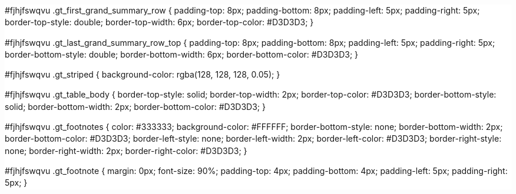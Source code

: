 #fjhjfswqvu .gt_first_grand_summary_row {
  padding-top: 8px;
  padding-bottom: 8px;
  padding-left: 5px;
  padding-right: 5px;
  border-top-style: double;
  border-top-width: 6px;
  border-top-color: #D3D3D3;
}

#fjhjfswqvu .gt_last_grand_summary_row_top {
  padding-top: 8px;
  padding-bottom: 8px;
  padding-left: 5px;
  padding-right: 5px;
  border-bottom-style: double;
  border-bottom-width: 6px;
  border-bottom-color: #D3D3D3;
}

#fjhjfswqvu .gt_striped {
  background-color: rgba(128, 128, 128, 0.05);
}

#fjhjfswqvu .gt_table_body {
  border-top-style: solid;
  border-top-width: 2px;
  border-top-color: #D3D3D3;
  border-bottom-style: solid;
  border-bottom-width: 2px;
  border-bottom-color: #D3D3D3;
}

#fjhjfswqvu .gt_footnotes {
  color: #333333;
  background-color: #FFFFFF;
  border-bottom-style: none;
  border-bottom-width: 2px;
  border-bottom-color: #D3D3D3;
  border-left-style: none;
  border-left-width: 2px;
  border-left-color: #D3D3D3;
  border-right-style: none;
  border-right-width: 2px;
  border-right-color: #D3D3D3;
}

#fjhjfswqvu .gt_footnote {
  margin: 0px;
  font-size: 90%;
  padding-top: 4px;
  padding-bottom: 4px;
  padding-left: 5px;
  padding-right: 5px;
}
